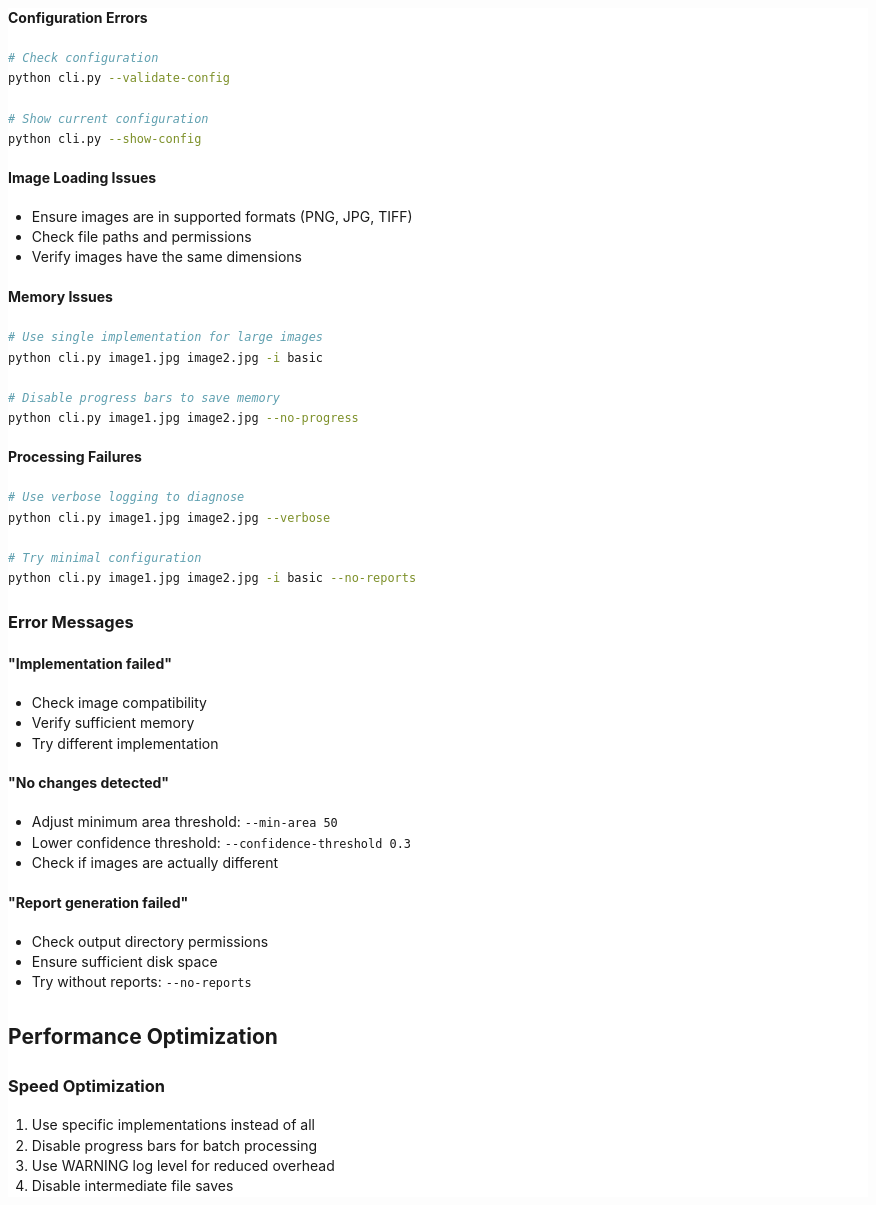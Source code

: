 #### Configuration Errors
```bash
# Check configuration
python cli.py --validate-config

# Show current configuration
python cli.py --show-config
```

#### Image Loading Issues
- Ensure images are in supported formats (PNG, JPG, TIFF)
- Check file paths and permissions
- Verify images have the same dimensions

#### Memory Issues
```bash
# Use single implementation for large images
python cli.py image1.jpg image2.jpg -i basic

# Disable progress bars to save memory
python cli.py image1.jpg image2.jpg --no-progress
```

#### Processing Failures
```bash
# Use verbose logging to diagnose
python cli.py image1.jpg image2.jpg --verbose

# Try minimal configuration
python cli.py image1.jpg image2.jpg -i basic --no-reports
```

### Error Messages

#### "Implementation failed"
- Check image compatibility
- Verify sufficient memory
- Try different implementation

#### "No changes detected"
- Adjust minimum area threshold: `--min-area 50`
- Lower confidence threshold: `--confidence-threshold 0.3`
- Check if images are actually different

#### "Report generation failed"
- Check output directory permissions
- Ensure sufficient disk space
- Try without reports: `--no-reports`

## Performance Optimization

### Speed Optimization
1. Use specific implementations instead of all
2. Disable progress bars for batch processing
3. Use WARNING log level for reduced overhead
4. Disable intermediate file saves
